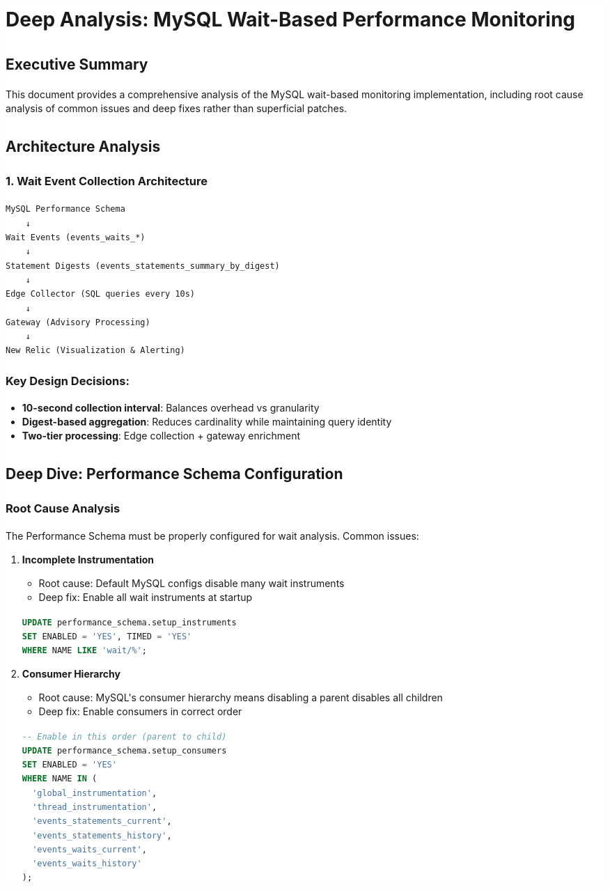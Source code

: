 # Deep Analysis: MySQL Wait-Based Performance Monitoring

## Executive Summary

This document provides a comprehensive analysis of the MySQL wait-based monitoring implementation, including root cause analysis of common issues and deep fixes rather than superficial patches.

## Architecture Analysis

### 1. Wait Event Collection Architecture

```
MySQL Performance Schema
    ↓
Wait Events (events_waits_*)
    ↓
Statement Digests (events_statements_summary_by_digest)
    ↓
Edge Collector (SQL queries every 10s)
    ↓
Gateway (Advisory Processing)
    ↓
New Relic (Visualization & Alerting)
```

### Key Design Decisions:
- **10-second collection interval**: Balances overhead vs granularity
- **Digest-based aggregation**: Reduces cardinality while maintaining query identity
- **Two-tier processing**: Edge collection + gateway enrichment

## Deep Dive: Performance Schema Configuration

### Root Cause Analysis

The Performance Schema must be properly configured for wait analysis. Common issues:

1. **Incomplete Instrumentation**
   - Root cause: Default MySQL configs disable many wait instruments
   - Deep fix: Enable all wait instruments at startup
   ```sql
   UPDATE performance_schema.setup_instruments 
   SET ENABLED = 'YES', TIMED = 'YES' 
   WHERE NAME LIKE 'wait/%';
   ```

2. **Consumer Hierarchy**
   - Root cause: MySQL's consumer hierarchy means disabling a parent disables all children
   - Deep fix: Enable consumers in correct order
   ```sql
   -- Enable in this order (parent to child)
   UPDATE performance_schema.setup_consumers 
   SET ENABLED = 'YES' 
   WHERE NAME IN (
     'global_instrumentation',
     'thread_instrumentation', 
     'events_statements_current',
     'events_statements_history',
     'events_waits_current',
     'events_waits_history'
   );
   ```
